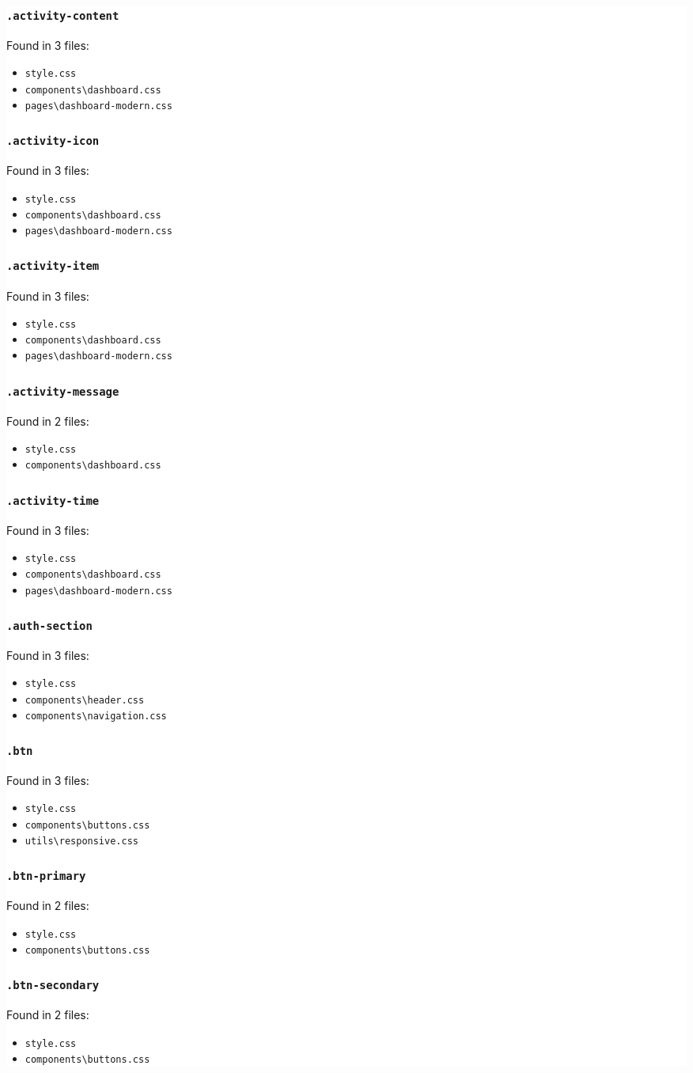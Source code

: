 ### `.activity-content`
Found in 3 files:
- `style.css`
- `components\dashboard.css`
- `pages\dashboard-modern.css`

### `.activity-icon`
Found in 3 files:
- `style.css`
- `components\dashboard.css`
- `pages\dashboard-modern.css`

### `.activity-item`
Found in 3 files:
- `style.css`
- `components\dashboard.css`
- `pages\dashboard-modern.css`

### `.activity-message`
Found in 2 files:
- `style.css`
- `components\dashboard.css`

### `.activity-time`
Found in 3 files:
- `style.css`
- `components\dashboard.css`
- `pages\dashboard-modern.css`

### `.auth-section`
Found in 3 files:
- `style.css`
- `components\header.css`
- `components\navigation.css`

### `.btn`
Found in 3 files:
- `style.css`
- `components\buttons.css`
- `utils\responsive.css`

### `.btn-primary`
Found in 2 files:
- `style.css`
- `components\buttons.css`

### `.btn-secondary`
Found in 2 files:
- `style.css`
- `components\buttons.css`
